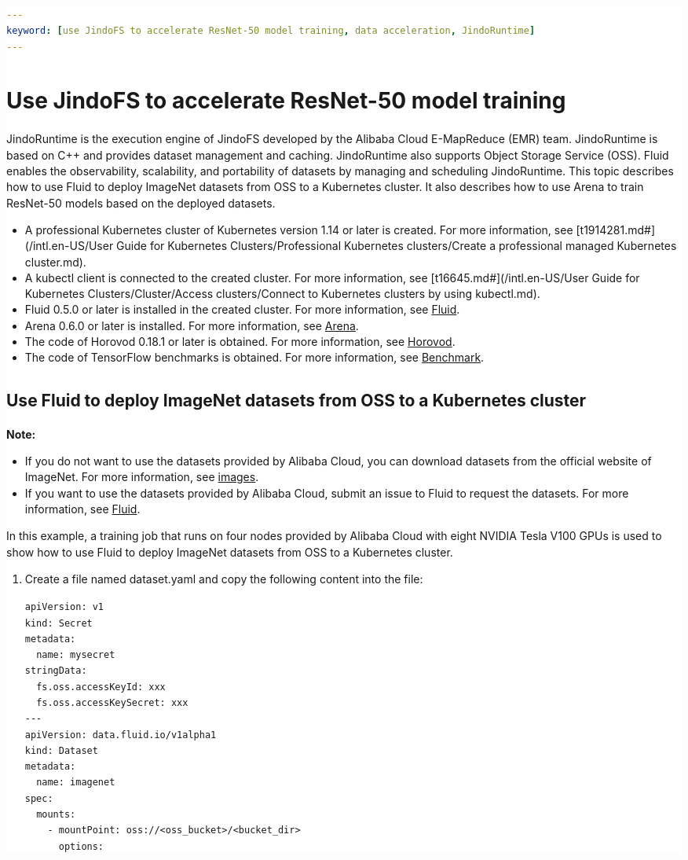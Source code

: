 ```yaml
---
keyword: [use JindoFS to accelerate ResNet-50 model training, data acceleration, JindoRuntime]
---
```


# Use JindoFS to accelerate ResNet-50 model training

JindoRuntime is the execution engine of JindoFS developed by the Alibaba Cloud E-MapReduce \(EMR\) team. JindoRuntime is based on C++ and provides dataset management and caching. JindoRuntime also supports Object Storage Service \(OSS\). Fluid enables the observability, scalability, and portability of datasets by managing and scheduling JindoRuntime. This topic describes how to use Fluid to deploy ImageNet datasets from OSS to a Kubernetes cluster. It also describes how to use Arena to train ResNet-50 models based on the deployed datasets.

-   A professional Kubernetes cluster of Kubernetes version 1.14 or later is created. For more information, see [t1914281.md\#](/intl.en-US/User Guide for Kubernetes Clusters/Professional Kubernetes clusters/Create a professional managed Kubernetes cluster.md).
-   A kubectl client is connected to the created cluster. For more information, see [t16645.md\#](/intl.en-US/User Guide for Kubernetes Clusters/Cluster/Access clusters/Connect to Kubernetes clusters by using kubectl.md).
-   Fluid 0.5.0 or later is installed in the created cluster. For more information, see [Fluid](https://github.com/aliyun/alibabacloud-jindofs/blob/master/docs/jindo_fluid/jindo_fluid_introduce.md).
-   Arena 0.6.0 or later is installed. For more information, see [Arena](https://github.com/kubeflow/arena).
-   The code of Horovod 0.18.1 or later is obtained. For more information, see [Horovod](https://github.com/horovod/horovod).
-   The code of TensorFlow benchmarks is obtained. For more information, see [Benchmark](https://github.com/tensorflow/benchmarks/tree/cnn_tf_v1.14_compatible).

## Use Fluid to deploy ImageNet datasets from OSS to a Kubernetes cluster

**Note:**

-   If you do not want to use the datasets provided by Alibaba Cloud, you can download datasets from the official website of ImageNet. For more information, see [images](http://image-net.org/download-images).
-   If you want to use the datasets provided by Alibaba Cloud, submit an issue to Fluid to request the datasets. For more information, see [Fluid](https://github.com/aliyun/alibabacloud-jindofs/blob/master/docs/jindo_fluid/jindo_fluid_introduce.md).

In this example, a training job that runs on four nodes provided by Alibaba Cloud with eight NVIDIA Tesla V100 GPUs is used to show how to use Fluid to deploy ImageNet datasets from OSS to a Kubernetes cluster.

1.  Create a file named dataset.yaml and copy the following content into the file:

    ```
    apiVersion: v1
    kind: Secret
    metadata:
      name: mysecret
    stringData:
      fs.oss.accessKeyId: xxx
      fs.oss.accessKeySecret: xxx
    ---
    apiVersion: data.fluid.io/v1alpha1
    kind: Dataset
    metadata:
      name: imagenet
    spec:
      mounts:
        - mountPoint: oss://<oss_bucket>/<bucket_dir>
          options: